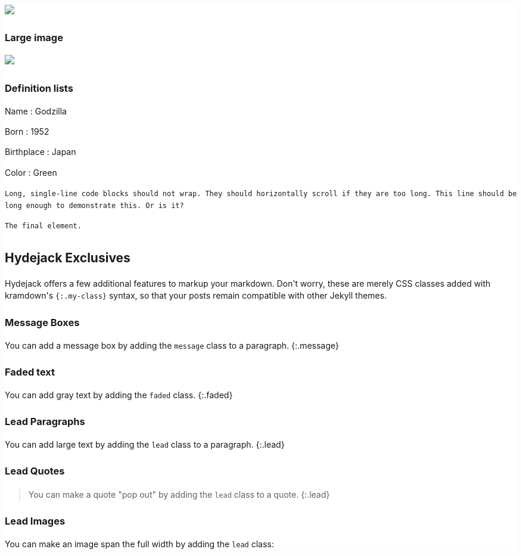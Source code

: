 ![](https://assets-cdn.github.com/images/icons/emoji/octocat.png)

### Large image

![](https://guides.github.com/activities/hello-world/branching.png)


### Definition lists

Name
: Godzilla

Born
: 1952

Birthplace
: Japan

Color
: Green

```
Long, single-line code blocks should not wrap. They should horizontally scroll if they are too long. This line should be long enough to demonstrate this. Or is it?
```

```
The final element.
```

## Hydejack Exclusives
Hydejack offers a few additional features to markup your markdown.
Don't worry, these are merely CSS classes added with kramdown's `{:.my-class}` syntax,
so that your posts remain compatible with other Jekyll themes.

### Message Boxes
You can add a message box by adding the `message` class to a paragraph.
{:.message}

### Faded text
You can add gray text by adding the `faded` class.
{:.faded}

### Lead Paragraphs
You can add large text by adding the `lead` class to a paragraph.
{:.lead}

### Lead Quotes
> You can make a quote "pop out" by adding the `lead` class to a quote.
{:.lead}

### Lead Images
You can make an image span the full width by adding the `lead` class:
